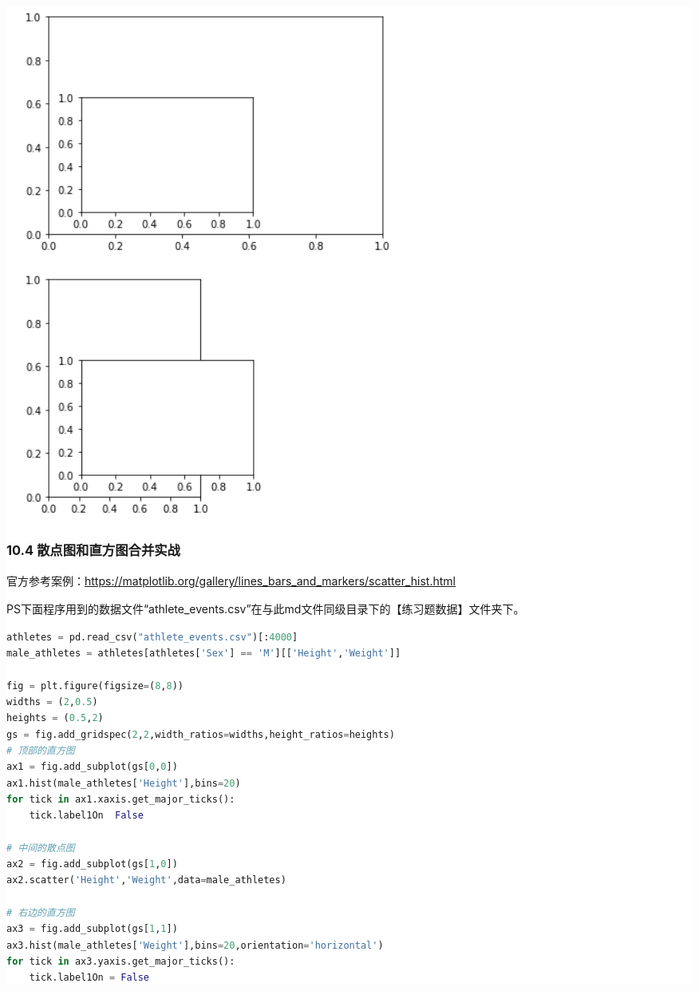![多图布局-手动设置位置](matplotlib库.assets/多图布局-手动设置位置.png)



### 10.4 散点图和直方图合并实战

官方参考案例：https://matplotlib.org/gallery/lines_bars_and_markers/scatter_hist.html

PS下面程序用到的数据文件“athlete_events.csv”在与此md文件同级目录下的【练习题数据】文件夹下。

```python
athletes = pd.read_csv("athlete_events.csv")[:4000]
male_athletes = athletes[athletes['Sex'] == 'M'][['Height','Weight']]

fig = plt.figure(figsize=(8,8))
widths = (2,0.5)
heights = (0.5,2)
gs = fig.add_gridspec(2,2,width_ratios=widths,height_ratios=heights)
# 顶部的直方图
ax1 = fig.add_subplot(gs[0,0])
ax1.hist(male_athletes['Height'],bins=20)
for tick in ax1.xaxis.get_major_ticks():
    tick.label1On  False

# 中间的散点图
ax2 = fig.add_subplot(gs[1,0])
ax2.scatter('Height','Weight',data=male_athletes)

# 右边的直方图
ax3 = fig.add_subplot(gs[1,1])
ax3.hist(male_athletes['Weight'],bins=20,orientation='horizontal')
for tick in ax3.yaxis.get_major_ticks():
    tick.label1On = False
```